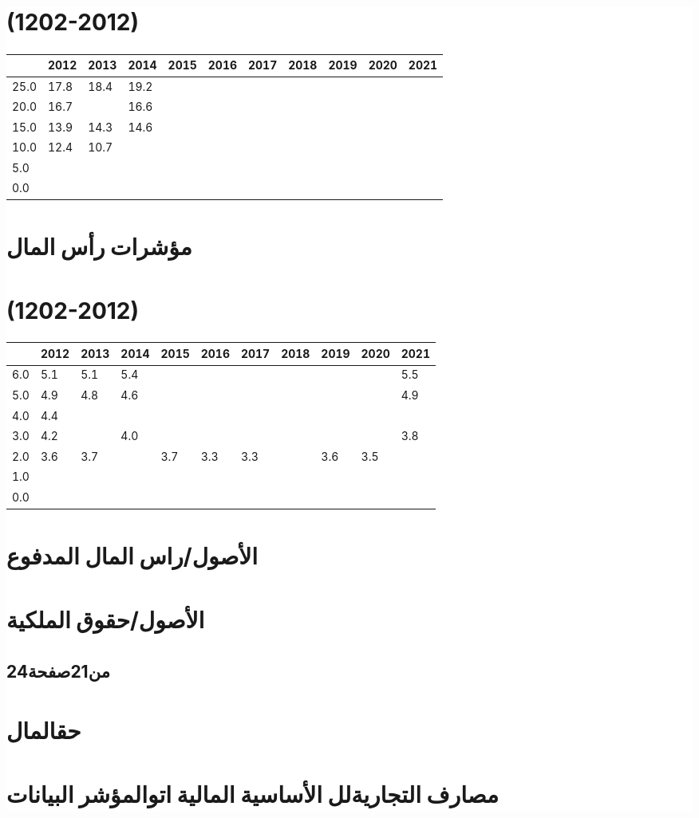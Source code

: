 # (1202-2012)

| |2012|2013|2014|2015|2016|2017|2018|2019|2020|2021|
|---|---|---|---|---|---|---|---|---|---|---|
|25.0|17.8|18.4|19.2| | | | | | | |
|20.0|16.7| |16.6| | | | | | | |
|15.0|13.9|14.3|14.6| | | | | | | |
|10.0|12.4|10.7| | | | | | | | |
|5.0| | | | | | | | | | |
|0.0| | | | | | | | | | |

# مؤشرات رأس المال

# (1202-2012)

| |2012|2013|2014|2015|2016|2017|2018|2019|2020|2021|
|---|---|---|---|---|---|---|---|---|---|---|
|6.0|5.1|5.1|5.4| | | | | | |5.5|
|5.0|4.9|4.8|4.6| | | | | | |4.9|
|4.0|4.4| | | | | | | | | |
|3.0|4.2| |4.0| | | | | | |3.8|
|2.0|3.6|3.7| |3.7|3.3|3.3| |3.6|3.5| |
|1.0| | | | | | | | | | |
|0.0| | | | | | | | | | |

# الأصول/راس المال المدفوع

# الأصول/حقوق الملكية

24من21صفحة
---
# حقالمال

# مصارف التجاريةلل الأساسية المالية اتوالمؤشر البيانات
